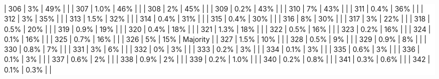 | 306 | 3% | 49% |  |
| 307 | 1.0% | 46% |  |
| 308 | 2% | 45% |  |
| 309 | 0.2% | 43% |  |
| 310 | 7% | 43% |  |
| 311 | 0.4% | 36% |  |
| 312 | 3% | 35% |  |
| 313 | 1.5% | 32% |  |
| 314 | 0.4% | 31% |  |
| 315 | 0.4% | 30% |  |
| 316 | 8% | 30% |  |
| 317 | 3% | 22% |  |
| 318 | 0.5% | 20% |  |
| 319 | 0.9% | 19% |  |
| 320 | 0.4% | 18% |  |
| 321 | 1.3% | 18% |  |
| 322 | 0.5% | 16% |  |
| 323 | 0.2% | 16% |  |
| 324 | 0.1% | 16% |  |
| 325 | 0.7% | 16% |  |
| 326 | 5% | 15% | Majority |
| 327 | 1.5% | 10% |  |
| 328 | 0.5% | 9% |  |
| 329 | 0.9% | 8% |  |
| 330 | 0.8% | 7% |  |
| 331 | 3% | 6% |  |
| 332 | 0% | 3% |  |
| 333 | 0.2% | 3% |  |
| 334 | 0.1% | 3% |  |
| 335 | 0.6% | 3% |  |
| 336 | 0.1% | 3% |  |
| 337 | 0.6% | 2% |  |
| 338 | 0.9% | 2% |  |
| 339 | 0.2% | 1.0% |  |
| 340 | 0.2% | 0.8% |  |
| 341 | 0.3% | 0.6% |  |
| 342 | 0.1% | 0.3% |  |